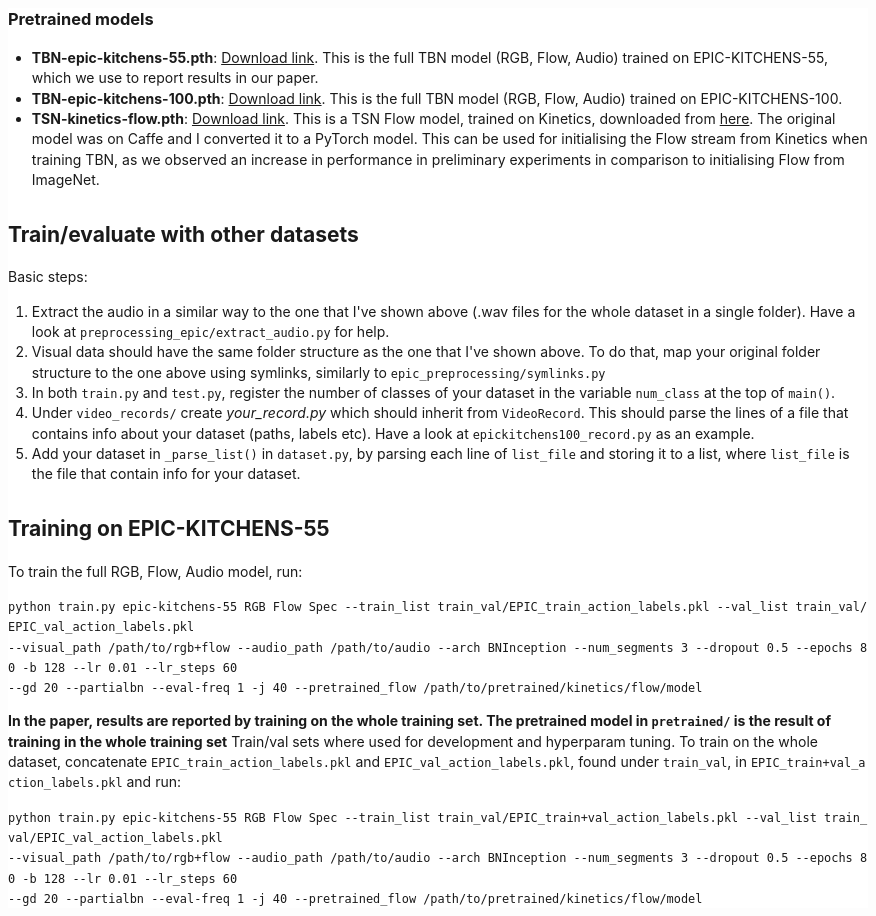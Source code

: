 ### Pretrained models

* **TBN-epic-kitchens-55.pth**: [Download link](https://www.dropbox.com/s/3w5p5wq5uwz2nhq/TBN-epic-kitchens-55.pth?dl=0). This is the full TBN model (RGB, Flow, Audio) trained on EPIC-KITCHENS-55, which we use to report results in our paper.
* **TBN-epic-kitchens-100.pth**: [Download link](https://www.dropbox.com/s/ogs0ea191bht9dr/TBN-epic-kitchens-100.pth?dl=0). This is the full TBN model (RGB, Flow, Audio) trained on EPIC-KITCHENS-100. 
* **TSN-kinetics-flow.pth**: [Download link](https://www.dropbox.com/s/nd5ruq1jnufp19o/TSN-kinetics-flow.pth?dl=0). This is a TSN Flow model, trained on Kinetics, downloaded from [here](http://yjxiong.me/others/kinetics_action/). The original model was on Caffe and I converted it to a PyTorch model. This can be used for initialising the Flow stream from Kinetics when training TBN, as we observed an increase in performance in preliminary experiments in comparison to initialising Flow from ImageNet.

## Train/evaluate with other datasets

Basic steps:

1. Extract the audio in a similar way to the one that I've shown above (.wav files for the whole dataset in a single folder). Have a look at `preprocessing_epic/extract_audio.py` for help.
2. Visual data should have the same folder structure as the one that I've shown above. To do that, map your original folder structure to the one above using symlinks, similarly to `epic_preprocessing/symlinks.py`
3. In both `train.py` and `test.py`, register the number of classes of your dataset in the variable `num_class` at the top of `main()`.
1. Under `video_records/` create *your_record.py* which should inherit from `VideoRecord`. This should parse the lines of a file that contains info about your dataset (paths, labels etc). Have a look at `epickitchens100_record.py` as an example.
2. Add your dataset in `_parse_list()` in `dataset.py`, by parsing each line of `list_file` and storing it to a list, where `list_file` is the file that contain info for your dataset.


## Training on EPIC-KITCHENS-55

To train the full RGB, Flow, Audio model, run:
```
python train.py epic-kitchens-55 RGB Flow Spec --train_list train_val/EPIC_train_action_labels.pkl --val_list train_val/EPIC_val_action_labels.pkl 
--visual_path /path/to/rgb+flow --audio_path /path/to/audio --arch BNInception --num_segments 3 --dropout 0.5 --epochs 80 -b 128 --lr 0.01 --lr_steps 60 
--gd 20 --partialbn --eval-freq 1 -j 40 --pretrained_flow /path/to/pretrained/kinetics/flow/model
```

**In the paper, results are reported by training on the whole training set. The pretrained model in `pretrained/` is the result of training in the whole training set** Train/val sets where used for development and hyperparam tuning. To train on the whole dataset, concatenate `EPIC_train_action_labels.pkl` and `EPIC_val_action_labels.pkl`, found under `train_val`, in `EPIC_train+val_action_labels.pkl` and run:
```
python train.py epic-kitchens-55 RGB Flow Spec --train_list train_val/EPIC_train+val_action_labels.pkl --val_list train_val/EPIC_val_action_labels.pkl 
--visual_path /path/to/rgb+flow --audio_path /path/to/audio --arch BNInception --num_segments 3 --dropout 0.5 --epochs 80 -b 128 --lr 0.01 --lr_steps 60 
--gd 20 --partialbn --eval-freq 1 -j 40 --pretrained_flow /path/to/pretrained/kinetics/flow/model
```
